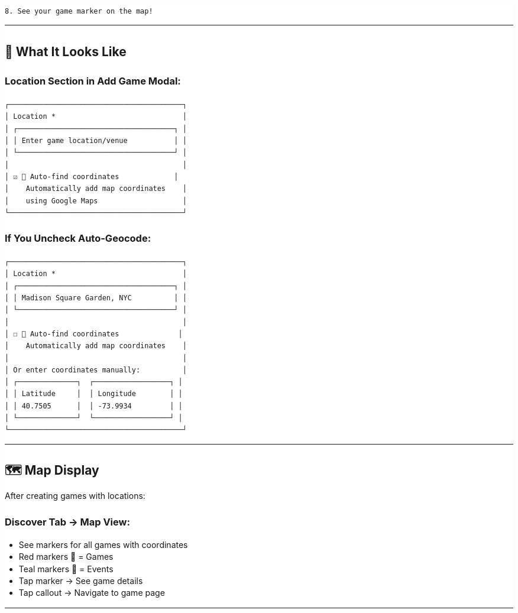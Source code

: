 ```
8. See your game marker on the map!
```

---

## 🎨 What It Looks Like

### Location Section in Add Game Modal:

```
┌─────────────────────────────────────────┐
│ Location *                              │
│ ┌─────────────────────────────────────┐ │
│ │ Enter game location/venue           │ │
│ └─────────────────────────────────────┘ │
│                                         │
│ ☑️ 📍 Auto-find coordinates             │
│    Automatically add map coordinates    │
│    using Google Maps                    │
└─────────────────────────────────────────┘
```

### If You Uncheck Auto-Geocode:

```
┌─────────────────────────────────────────┐
│ Location *                              │
│ ┌─────────────────────────────────────┐ │
│ │ Madison Square Garden, NYC          │ │
│ └─────────────────────────────────────┘ │
│                                         │
│ ☐ 📍 Auto-find coordinates              │
│    Automatically add map coordinates    │
│                                         │
│ Or enter coordinates manually:          │
│ ┌──────────────┐  ┌──────────────────┐ │
│ │ Latitude     │  │ Longitude        │ │
│ │ 40.7505      │  │ -73.9934         │ │
│ └──────────────┘  └──────────────────┘ │
└─────────────────────────────────────────┘
```

---

## 🗺️ Map Display

After creating games with locations:

### Discover Tab → Map View:
- See markers for all games with coordinates
- Red markers 🔴 = Games
- Teal markers 🔵 = Events
- Tap marker → See game details
- Tap callout → Navigate to game page

---